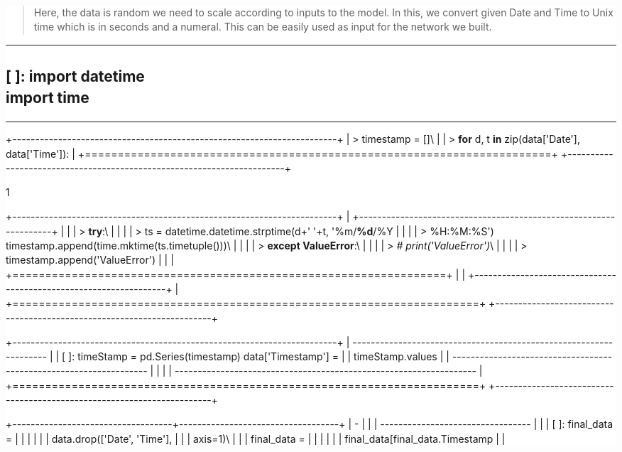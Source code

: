 > Here, the data is random we need to scale according to inputs to the
> model. In this, we convert given Date and Time to Unix time which is
> in seconds and a numeral. This can be easily used as input for the
> network we built.

  -----------------------------------------------------------------------
  \[ \]: **import datetime**\
  **import time**
  -----------------------------------------------------------------------

  -----------------------------------------------------------------------

+-----------------------------------------------------------------------+
| > timestamp = \[\]\                                                   |
| > **for** d, t **in** zip(data\[\'Date\'\], data\[\'Time\'\]):        |
+=======================================================================+
+-----------------------------------------------------------------------+

1

+-----------------------------------------------------------------------+
| +------------------------------------------------------------------+  |
| | > **try**:\                                                      |  |
| | > ts = datetime.datetime.strptime(d+\' \'+t, \'%m/**%d**/%Y      |  |
| | > %H:%M:%S\') timestamp.append(time.mktime(ts.timetuple()))\     |  |
| | > **except ValueError**:\                                        |  |
| | > *\# print(\'ValueError\')*\                                    |  |
| | > timestamp.append(\'ValueError\')                               |  |
| +==================================================================+  |
| +------------------------------------------------------------------+  |
+=======================================================================+
+-----------------------------------------------------------------------+

+-----------------------------------------------------------------------+
|   ------------------------------------------------------------------  |
|   \[ \]: timeStamp = pd.Series(timestamp) data\[\'Timestamp\'\] =     |
|   timeStamp.values                                                    |
|   ------------------------------------------------------------------  |
|                                                                       |
|   ------------------------------------------------------------------  |
+=======================================================================+
+-----------------------------------------------------------------------+

+-----------------------------------+-----------------------------------+
|   -                               |                                   |
| --------------------------------- |                                   |
|   \[ \]: final_data =             |                                   |
|                                   |                                   |
| data.drop(\[\'Date\', \'Time\'\], |                                   |
|   axis=1)\                        |                                   |
|   final_data =                    |                                   |
|                                   |                                   |
|  final_data\[final_data.Timestamp |                                   |